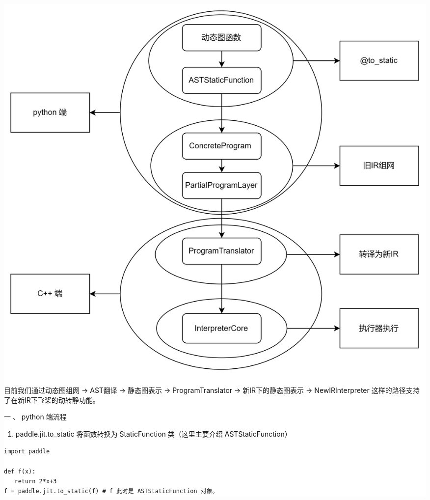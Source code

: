 ![Dy2Stat.png](Dy2Stat.png)

目前我们通过动态图组网 -> AST翻译 -> 静态图表示 -> ProgramTranslator -> 新IR下的静态图表示 -> NewIRInterpreter 这样的路径支持了在新IR下飞桨的动转静功能。

一 、 python 端流程

1. paddle.jit.to_static 将函数转换为 StaticFunction 类（这里主要介绍 ASTStaticFunction）
```
import paddle

def f(x):
   return 2*x+3
f = paddle.jit.to_static(f) # f 此时是 ASTStaticFunction 对象。
```
